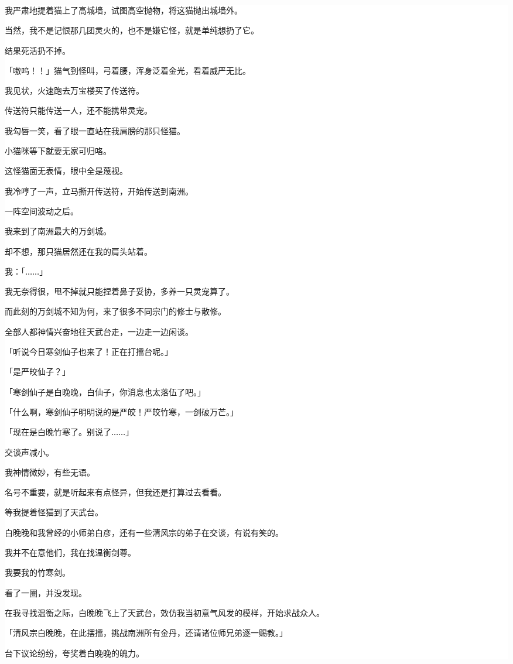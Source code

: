 我严肃地提着猫上了高城墙，试图高空抛物，将这猫抛出城墙外。

当然，我不是记恨那几团灵火的，也不是嫌它怪，就是单纯想扔了它。

结果死活扔不掉。

「嗷呜！！」猫气到怪叫，弓着腰，浑身泛着金光，看着威严无比。

我见状，火速跑去万宝楼买了传送符。

传送符只能传送一人，还不能携带灵宠。

我勾唇一笑，看了眼一直站在我肩膀的那只怪猫。

小猫咪等下就要无家可归咯。

这怪猫面无表情，眼中全是蔑视。

我冷哼了一声，立马撕开传送符，开始传送到南洲。

一阵空间波动之后。

我来到了南洲最大的万剑城。

却不想，那只猫居然还在我的肩头站着。

我：「……」

我无奈得很，甩不掉就只能捏着鼻子妥协，多养一只灵宠算了。

而此刻的万剑城不知为何，来了很多不同宗门的修士与散修。

全部人都神情兴奋地往天武台走，一边走一边闲谈。

「听说今日寒剑仙子也来了！正在打擂台呢。」

「是严皎仙子？」

「寒剑仙子是白晚晚，白仙子，你消息也太落伍了吧。」

「什么啊，寒剑仙子明明说的是严皎！严皎竹寒，一剑破万芒。」

「现在是白晚竹寒了。别说了……」

交谈声减小。

我神情微妙，有些无语。

名号不重要，就是听起来有点怪异，但我还是打算过去看看。

等我提着怪猫到了天武台。

白晚晚和我曾经的小师弟白彦，还有一些清风宗的弟子在交谈，有说有笑的。

我并不在意他们，我在找温衡剑尊。

我要我的竹寒剑。

看了一圈，并没发现。

在我寻找温衡之际，白晚晚飞上了天武台，效仿我当初意气风发的模样，开始求战众人。

「清风宗白晚晚，在此摆擂，挑战南洲所有金丹，还请诸位师兄弟逐一赐教。」

台下议论纷纷，夸奖着白晚晚的魄力。
